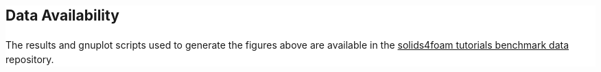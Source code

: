 
## Data Availability

The results and gnuplot scripts used to generate the figures above are available
in the
[solids4foam tutorials benchmark data](https://github.com/solids4foam/solids4foam-tutorials-benchmark-data)
repository.
